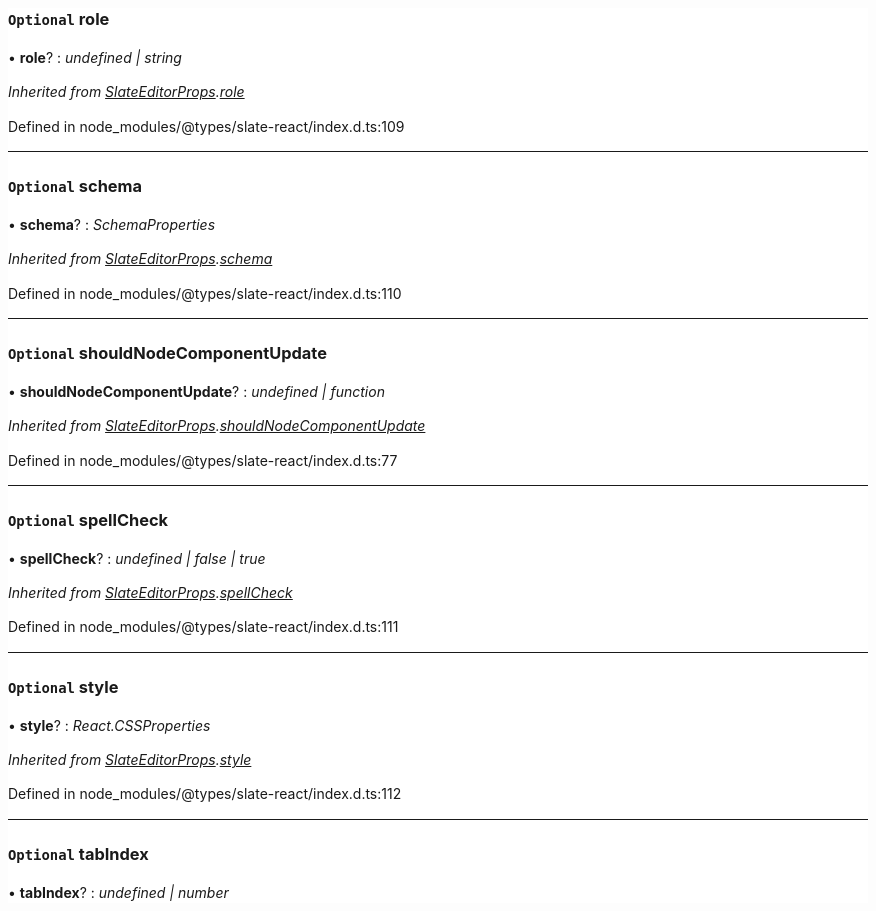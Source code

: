 ### `Optional` role

• **role**? : *undefined | string*

*Inherited from [SlateEditorProps](slateeditorprops.md).[role](slateeditorprops.md#optional-role)*

Defined in node_modules/@types/slate-react/index.d.ts:109

___

### `Optional` schema

• **schema**? : *SchemaProperties*

*Inherited from [SlateEditorProps](slateeditorprops.md).[schema](slateeditorprops.md#optional-schema)*

Defined in node_modules/@types/slate-react/index.d.ts:110

___

### `Optional` shouldNodeComponentUpdate

• **shouldNodeComponentUpdate**? : *undefined | function*

*Inherited from [SlateEditorProps](slateeditorprops.md).[shouldNodeComponentUpdate](slateeditorprops.md#optional-shouldnodecomponentupdate)*

Defined in node_modules/@types/slate-react/index.d.ts:77

___

### `Optional` spellCheck

• **spellCheck**? : *undefined | false | true*

*Inherited from [SlateEditorProps](slateeditorprops.md).[spellCheck](slateeditorprops.md#optional-spellcheck)*

Defined in node_modules/@types/slate-react/index.d.ts:111

___

### `Optional` style

• **style**? : *React.CSSProperties*

*Inherited from [SlateEditorProps](slateeditorprops.md).[style](slateeditorprops.md#optional-style)*

Defined in node_modules/@types/slate-react/index.d.ts:112

___

### `Optional` tabIndex

• **tabIndex**? : *undefined | number*
